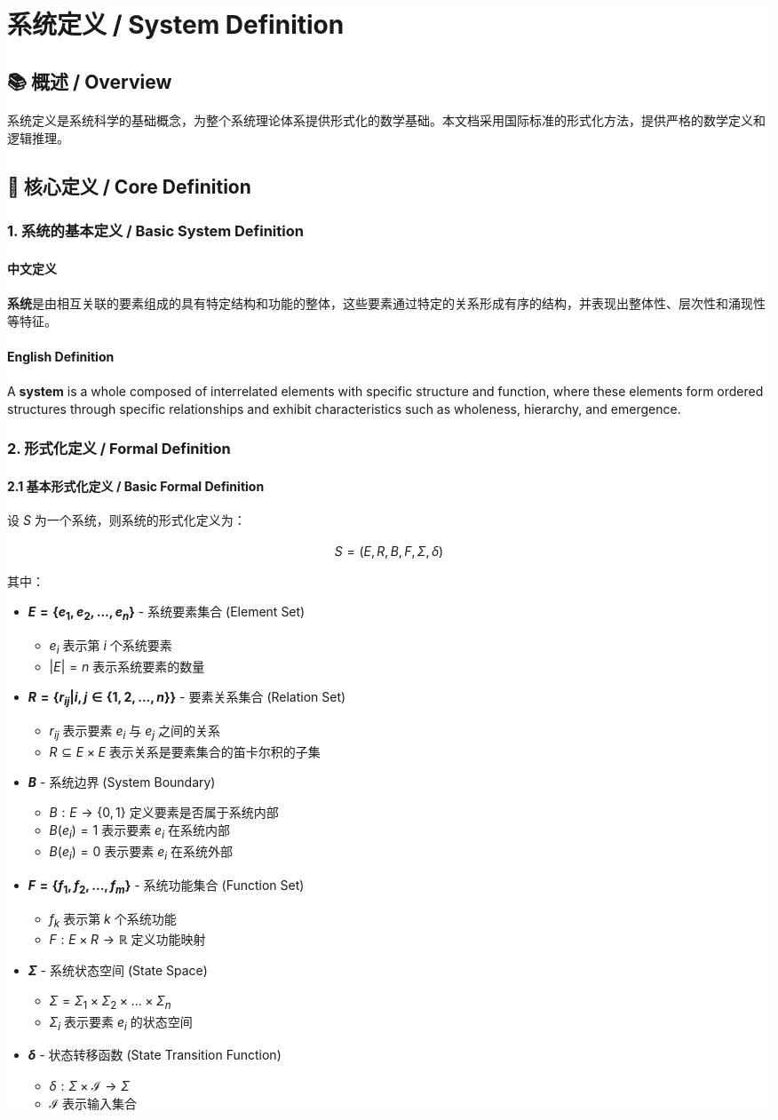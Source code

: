 # 系统定义 / System Definition

## 📚 概述 / Overview

系统定义是系统科学的基础概念，为整个系统理论体系提供形式化的数学基础。本文档采用国际标准的形式化方法，提供严格的数学定义和逻辑推理。

## 🎯 核心定义 / Core Definition

### 1. 系统的基本定义 / Basic System Definition

#### 中文定义

**系统**是由相互关联的要素组成的具有特定结构和功能的整体，这些要素通过特定的关系形成有序的结构，并表现出整体性、层次性和涌现性等特征。

#### English Definition

A **system** is a whole composed of interrelated elements with specific structure and function, where these elements form ordered structures through specific relationships and exhibit characteristics such as wholeness, hierarchy, and emergence.

### 2. 形式化定义 / Formal Definition

#### 2.1 基本形式化定义 / Basic Formal Definition

设 $S$ 为一个系统，则系统的形式化定义为：

$$S = (E, R, B, F, \Sigma, \delta)$$

其中：

- **$E = \{e_1, e_2, ..., e_n\}$** - 系统要素集合 (Element Set)
  - $e_i$ 表示第 $i$ 个系统要素
  - $|E| = n$ 表示系统要素的数量

- **$R = \{r_{ij} | i,j \in \{1,2,...,n\}\}$** - 要素关系集合 (Relation Set)
  - $r_{ij}$ 表示要素 $e_i$ 与 $e_j$ 之间的关系
  - $R \subseteq E \times E$ 表示关系是要素集合的笛卡尔积的子集

- **$B$** - 系统边界 (System Boundary)
  - $B: E \rightarrow \{0,1\}$ 定义要素是否属于系统内部
  - $B(e_i) = 1$ 表示要素 $e_i$ 在系统内部
  - $B(e_i) = 0$ 表示要素 $e_i$ 在系统外部

- **$F = \{f_1, f_2, ..., f_m\}$** - 系统功能集合 (Function Set)
  - $f_k$ 表示第 $k$ 个系统功能
  - $F: E \times R \rightarrow \mathbb{R}$ 定义功能映射

- **$\Sigma$** - 系统状态空间 (State Space)
  - $\Sigma = \Sigma_1 \times \Sigma_2 \times ... \times \Sigma_n$
  - $\Sigma_i$ 表示要素 $e_i$ 的状态空间

- **$\delta$** - 状态转移函数 (State Transition Function)
  - $\delta: \Sigma \times \mathcal{I} \rightarrow \Sigma$
  - $\mathcal{I}$ 表示输入集合
